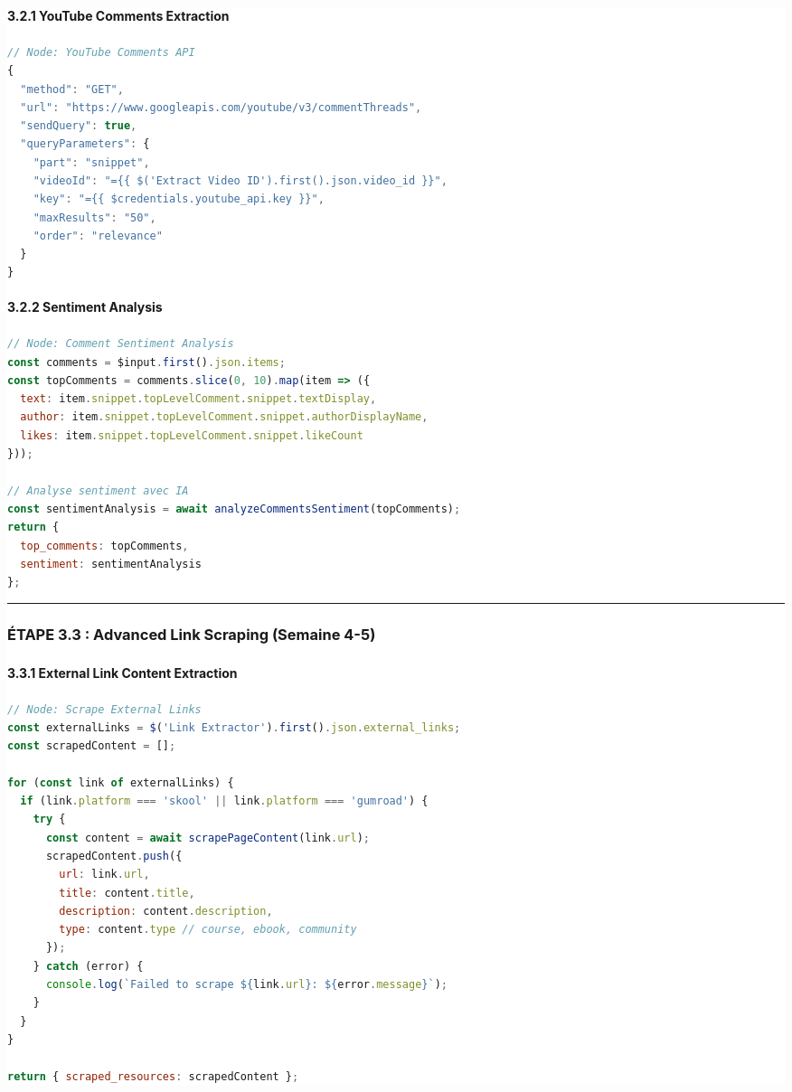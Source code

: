 #### 3.2.1 YouTube Comments Extraction

```javascript
// Node: YouTube Comments API
{
  "method": "GET",
  "url": "https://www.googleapis.com/youtube/v3/commentThreads",
  "sendQuery": true,
  "queryParameters": {
    "part": "snippet",
    "videoId": "={{ $('Extract Video ID').first().json.video_id }}",
    "key": "={{ $credentials.youtube_api.key }}",
    "maxResults": "50",
    "order": "relevance"
  }
}
```

#### 3.2.2 Sentiment Analysis

```javascript
// Node: Comment Sentiment Analysis
const comments = $input.first().json.items;
const topComments = comments.slice(0, 10).map(item => ({
  text: item.snippet.topLevelComment.snippet.textDisplay,
  author: item.snippet.topLevelComment.snippet.authorDisplayName,
  likes: item.snippet.topLevelComment.snippet.likeCount
}));

// Analyse sentiment avec IA
const sentimentAnalysis = await analyzeCommentsSentiment(topComments);
return { 
  top_comments: topComments,
  sentiment: sentimentAnalysis 
};
```

---

### **ÉTAPE 3.3 : Advanced Link Scraping (Semaine 4-5)**

#### 3.3.1 External Link Content Extraction

```javascript
// Node: Scrape External Links
const externalLinks = $('Link Extractor').first().json.external_links;
const scrapedContent = [];

for (const link of externalLinks) {
  if (link.platform === 'skool' || link.platform === 'gumroad') {
    try {
      const content = await scrapePageContent(link.url);
      scrapedContent.push({
        url: link.url,
        title: content.title,
        description: content.description,
        type: content.type // course, ebook, community
      });
    } catch (error) {
      console.log(`Failed to scrape ${link.url}: ${error.message}`);
    }
  }
}

return { scraped_resources: scrapedContent };
```
